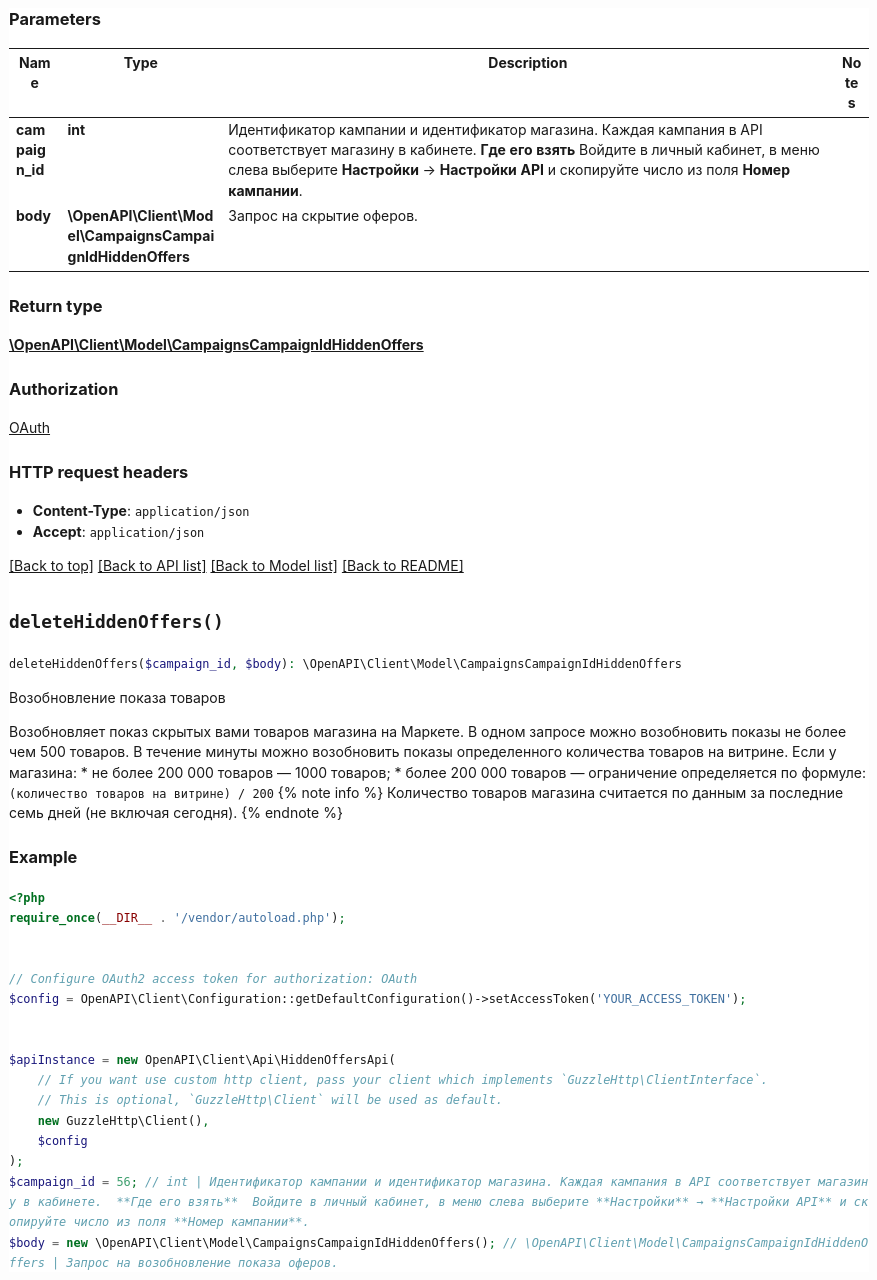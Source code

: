 ### Parameters

| Name | Type | Description  | Notes |
| ------------- | ------------- | ------------- | ------------- |
| **campaign_id** | **int**| Идентификатор кампании и идентификатор магазина. Каждая кампания в API соответствует магазину в кабинете.  **Где его взять**  Войдите в личный кабинет, в меню слева выберите **Настройки** → **Настройки API** и скопируйте число из поля **Номер кампании**. | |
| **body** | **\OpenAPI\Client\Model\CampaignsCampaignIdHiddenOffers**| Запрос на скрытие оферов. | |

### Return type

[**\OpenAPI\Client\Model\CampaignsCampaignIdHiddenOffers**](../Model/CampaignsCampaignIdHiddenOffers.md)

### Authorization

[OAuth](../../README.md#OAuth)

### HTTP request headers

- **Content-Type**: `application/json`
- **Accept**: `application/json`

[[Back to top]](#) [[Back to API list]](../../README.md#endpoints)
[[Back to Model list]](../../README.md#models)
[[Back to README]](../../README.md)

## `deleteHiddenOffers()`

```php
deleteHiddenOffers($campaign_id, $body): \OpenAPI\Client\Model\CampaignsCampaignIdHiddenOffers
```

Возобновление показа товаров

Возобновляет показ скрытых вами товаров магазина на Маркете.  В одном запросе можно возобновить показы не более чем 500 товаров.  В течение минуты можно возобновить показы определенного количества товаров на витрине. Если у магазина:  * не более 200 000 товаров — 1000 товаров; * более 200 000 товаров — ограничение определяется по формуле:  ```(количество товаров на витрине) / 200```  {% note info %}  Количество товаров магазина считается по данным за последние семь дней (не включая сегодня).  {% endnote %}

### Example

```php
<?php
require_once(__DIR__ . '/vendor/autoload.php');


// Configure OAuth2 access token for authorization: OAuth
$config = OpenAPI\Client\Configuration::getDefaultConfiguration()->setAccessToken('YOUR_ACCESS_TOKEN');


$apiInstance = new OpenAPI\Client\Api\HiddenOffersApi(
    // If you want use custom http client, pass your client which implements `GuzzleHttp\ClientInterface`.
    // This is optional, `GuzzleHttp\Client` will be used as default.
    new GuzzleHttp\Client(),
    $config
);
$campaign_id = 56; // int | Идентификатор кампании и идентификатор магазина. Каждая кампания в API соответствует магазину в кабинете.  **Где его взять**  Войдите в личный кабинет, в меню слева выберите **Настройки** → **Настройки API** и скопируйте число из поля **Номер кампании**.
$body = new \OpenAPI\Client\Model\CampaignsCampaignIdHiddenOffers(); // \OpenAPI\Client\Model\CampaignsCampaignIdHiddenOffers | Запрос на возобновление показа оферов.

```